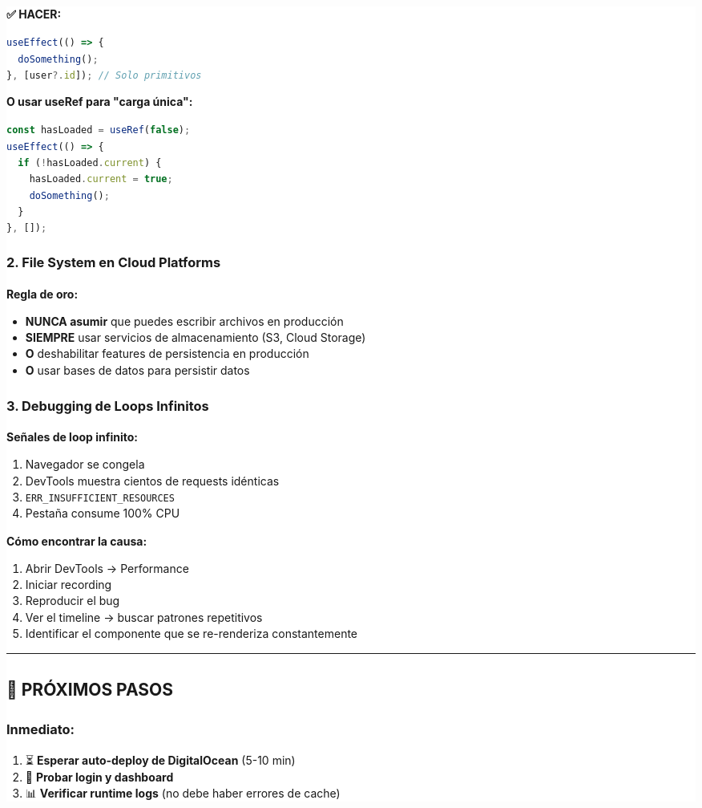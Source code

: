 **✅ HACER:**

```typescript
useEffect(() => {
  doSomething();
}, [user?.id]); // Solo primitivos
```

**O usar useRef para "carga única":**

```typescript
const hasLoaded = useRef(false);
useEffect(() => {
  if (!hasLoaded.current) {
    hasLoaded.current = true;
    doSomething();
  }
}, []);
```

### **2. File System en Cloud Platforms**

**Regla de oro:**

- **NUNCA asumir** que puedes escribir archivos en producción
- **SIEMPRE** usar servicios de almacenamiento (S3, Cloud Storage)
- **O** deshabilitar features de persistencia en producción
- **O** usar bases de datos para persistir datos

### **3. Debugging de Loops Infinitos**

**Señales de loop infinito:**

1. Navegador se congela
2. DevTools muestra cientos de requests idénticas
3. `ERR_INSUFFICIENT_RESOURCES`
4. Pestaña consume 100% CPU

**Cómo encontrar la causa:**

1. Abrir DevTools → Performance
2. Iniciar recording
3. Reproducir el bug
4. Ver el timeline → buscar patrones repetitivos
5. Identificar el componente que se re-renderiza constantemente

---

## 📝 **PRÓXIMOS PASOS**

### **Inmediato:**

1. ⏳ **Esperar auto-deploy de DigitalOcean** (5-10 min)
2. 🧪 **Probar login y dashboard**
3. 📊 **Verificar runtime logs** (no debe haber errores de cache)
